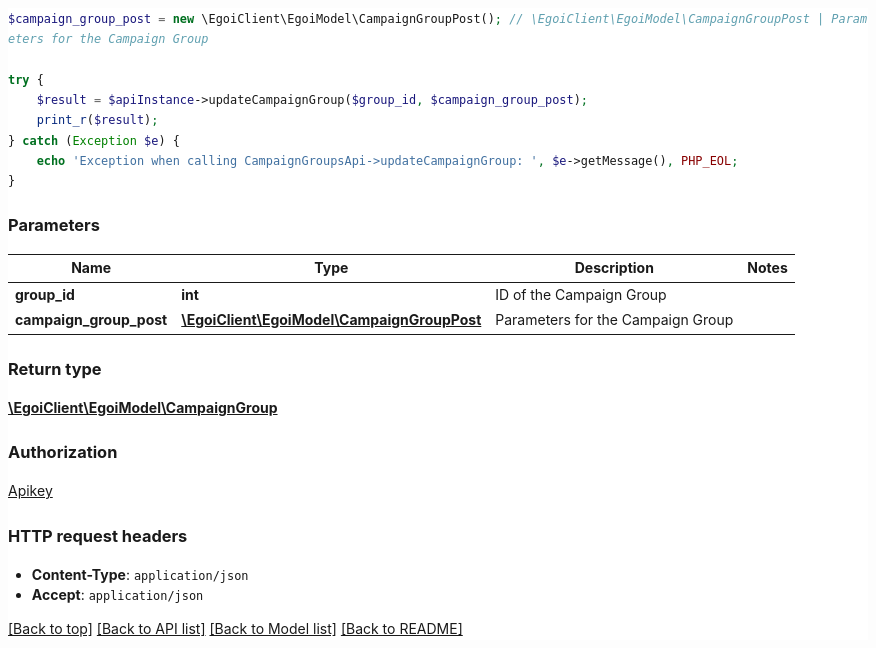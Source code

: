 ```php
$campaign_group_post = new \EgoiClient\EgoiModel\CampaignGroupPost(); // \EgoiClient\EgoiModel\CampaignGroupPost | Parameters for the Campaign Group

try {
    $result = $apiInstance->updateCampaignGroup($group_id, $campaign_group_post);
    print_r($result);
} catch (Exception $e) {
    echo 'Exception when calling CampaignGroupsApi->updateCampaignGroup: ', $e->getMessage(), PHP_EOL;
}
```

### Parameters

| Name | Type | Description  | Notes |
| ------------- | ------------- | ------------- | ------------- |
| **group_id** | **int**| ID of the Campaign Group | |
| **campaign_group_post** | [**\EgoiClient\EgoiModel\CampaignGroupPost**](../Model/CampaignGroupPost.md)| Parameters for the Campaign Group | |

### Return type

[**\EgoiClient\EgoiModel\CampaignGroup**](../Model/CampaignGroup.md)

### Authorization

[Apikey](../../README.md#Apikey)

### HTTP request headers

- **Content-Type**: `application/json`
- **Accept**: `application/json`

[[Back to top]](#) [[Back to API list]](../../README.md#endpoints)
[[Back to Model list]](../../README.md#models)
[[Back to README]](../../README.md)
